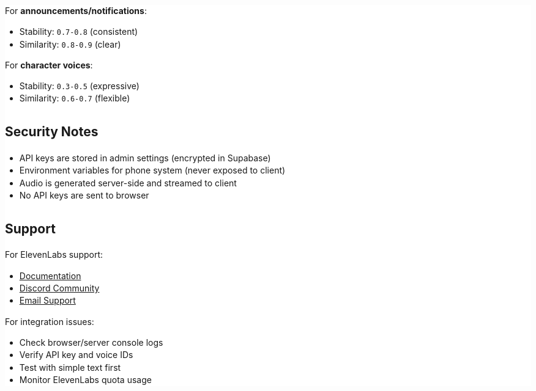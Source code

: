 For **announcements/notifications**:
- Stability: `0.7-0.8` (consistent)
- Similarity: `0.8-0.9` (clear)

For **character voices**:
- Stability: `0.3-0.5` (expressive)
- Similarity: `0.6-0.7` (flexible)

## Security Notes

- API keys are stored in admin settings (encrypted in Supabase)
- Environment variables for phone system (never exposed to client)
- Audio is generated server-side and streamed to client
- No API keys are sent to browser

## Support

For ElevenLabs support:
- [Documentation](https://docs.elevenlabs.io/)
- [Discord Community](https://discord.gg/elevenlabs)
- [Email Support](mailto:support@elevenlabs.io)

For integration issues:
- Check browser/server console logs
- Verify API key and voice IDs
- Test with simple text first
- Monitor ElevenLabs quota usage
